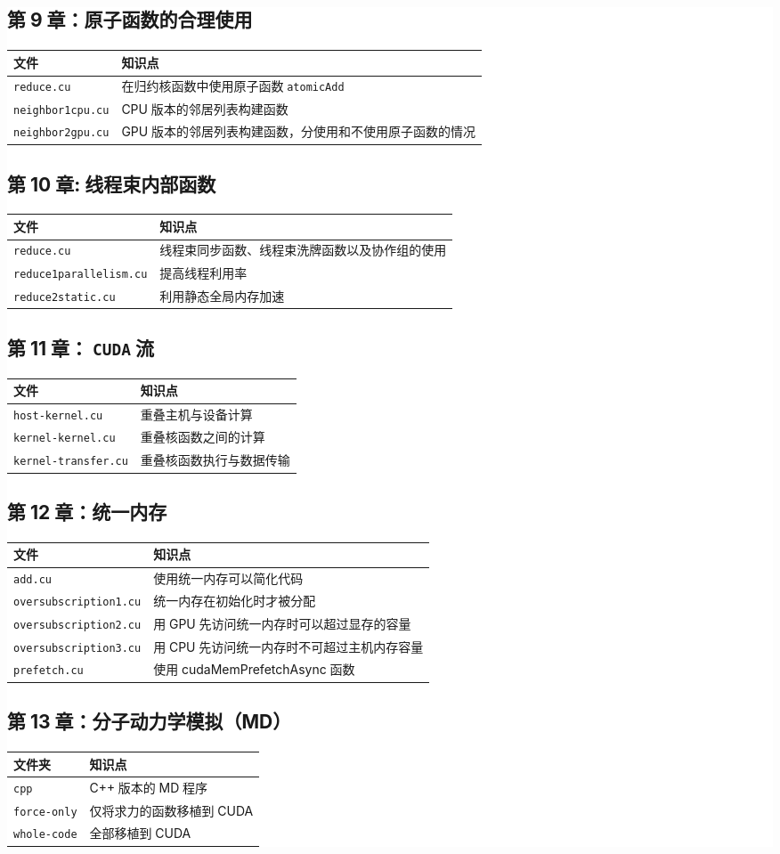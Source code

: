 ## 第 9 章：原子函数的合理使用

| 文件        | 知识点 |
|:------------|:---------------|
| `reduce.cu`        | 在归约核函数中使用原子函数 `atomicAdd` |
| `neighbor1cpu.cu`  | CPU 版本的邻居列表构建函数 |
| `neighbor2gpu.cu`  | GPU 版本的邻居列表构建函数，分使用和不使用原子函数的情况 |

## 第 10 章: 线程束内部函数
| 文件        | 知识点 |
|:------------|:---------------|
| `reduce.cu` | 线程束同步函数、线程束洗牌函数以及协作组的使用 |
| `reduce1parallelism.cu` | 提高线程利用率 |
| `reduce2static.cu` | 利用静态全局内存加速  |

## 第 11 章： `CUDA` 流
| 文件        | 知识点 |
|:------------|:---------------|
| `host-kernel.cu`     | 重叠主机与设备计算 |
| `kernel-kernel.cu`   | 重叠核函数之间的计算 |
| `kernel-transfer.cu` | 重叠核函数执行与数据传输 |

## 第 12 章：统一内存
| 文件       | 知识点 |
|:------------|:---------------|
| `add.cu` | 使用统一内存可以简化代码 |
| `oversubscription1.cu` | 统一内存在初始化时才被分配  |
| `oversubscription2.cu` | 用 GPU 先访问统一内存时可以超过显存的容量 |
| `oversubscription3.cu` | 用 CPU 先访问统一内存时不可超过主机内存容量 |
| `prefetch.cu` | 使用 cudaMemPrefetchAsync 函数 |

## 第 13 章：分子动力学模拟（MD）
| 文件夹        | 知识点 |
|:------------|:---------------|
| `cpp`     | C++ 版本的 MD 程序 |
| `force-only`   | 仅将求力的函数移植到 CUDA |
| `whole-code` | 全部移植到 CUDA |
